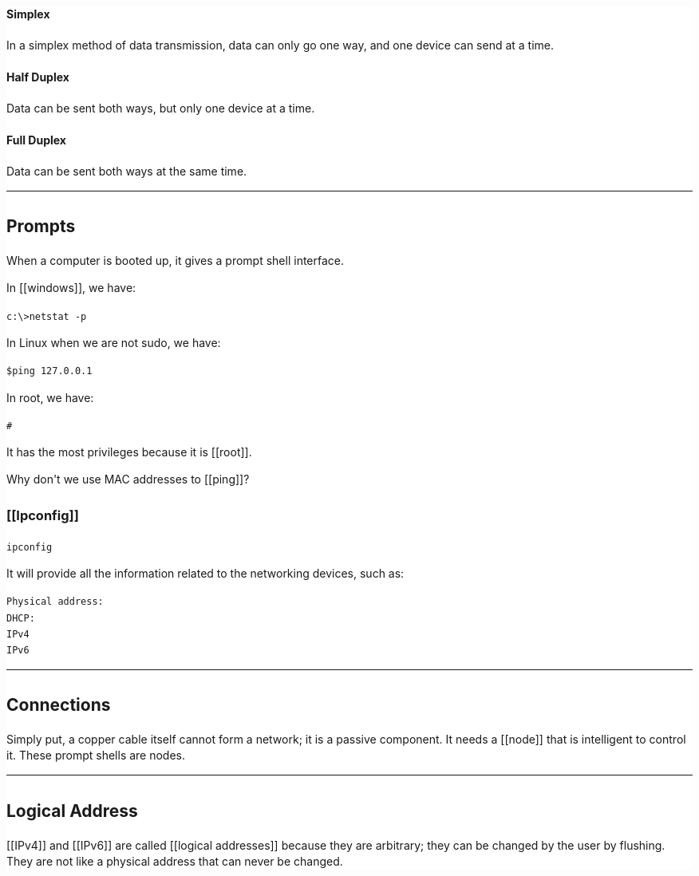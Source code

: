 #### Simplex
In a simplex method of data transmission, data can only go one way, and one device can send at a time.

#### Half Duplex
Data can be sent both ways, but only one device at a time.

#### Full Duplex
Data can be sent both ways at the same time.

---

## Prompts
When a computer is booted up, it gives a prompt shell interface.

In [[windows]], we have:
```shell
c:\>netstat -p
```

In Linux when we are not sudo, we have:
```shell
$ping 127.0.0.1
```

In root, we have:
```shell
#
```
It has the most privileges because it is [[root]].

Why don't we use MAC addresses to [[ping]]?

### [[Ipconfig]]
```shell
ipconfig 
```
It will provide all the information related to the networking devices, such as:
```shell
Physical address:
DHCP:
IPv4
IPv6
```

---

## Connections
Simply put, a copper cable itself cannot form a network; it is a passive component. It needs a [[node]] that is intelligent to control it. These prompt shells are nodes.

---

## Logical Address
[[IPv4]] and [[IPv6]] are called [[logical addresses]] because they are arbitrary; they can be changed by the user by flushing. They are not like a physical address that can never be changed.
